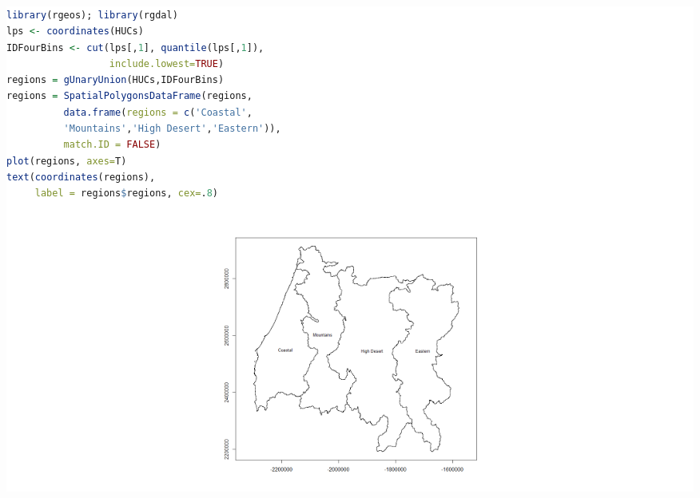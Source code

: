 ```r
library(rgeos); library(rgdal)
lps <- coordinates(HUCs)
IDFourBins <- cut(lps[,1], quantile(lps[,1]), 
                  include.lowest=TRUE)
regions = gUnaryUnion(HUCs,IDFourBins)
regions = SpatialPolygonsDataFrame(regions,
          data.frame(regions = c('Coastal',
          'Mountains','High Desert','Eastern')),
          match.ID = FALSE)
plot(regions, axes=T)
text(coordinates(regions), 
     label = regions$regions, cex=.8)
```

<img src="RUserGroupWebinar_files/figure-html/unnamed-chunk-23-1.png" title="" alt="" width="350px" style="display: block; margin: auto;" />
